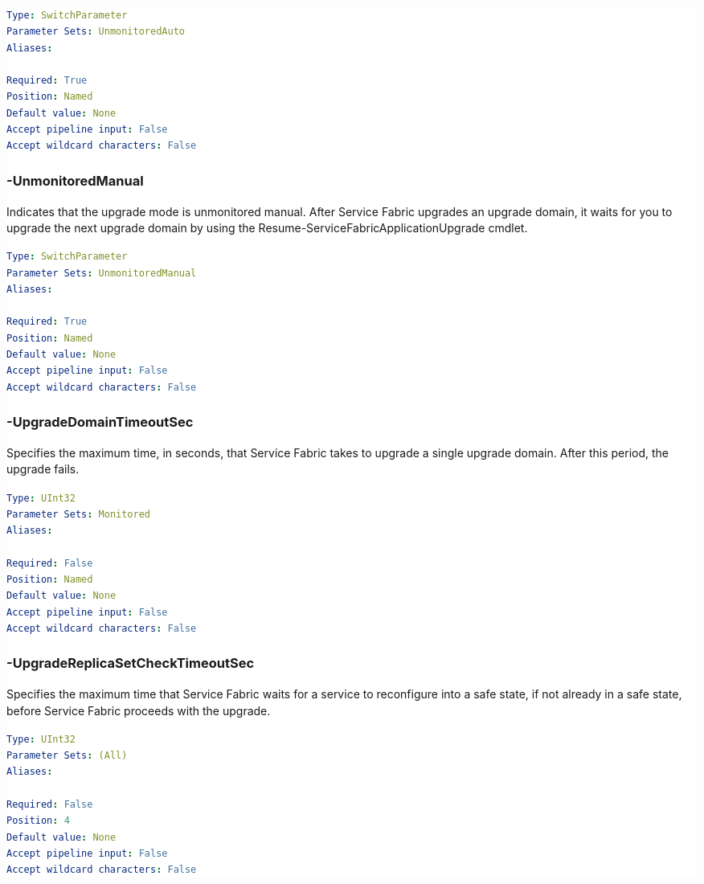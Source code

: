 ```yaml
Type: SwitchParameter
Parameter Sets: UnmonitoredAuto
Aliases: 

Required: True
Position: Named
Default value: None
Accept pipeline input: False
Accept wildcard characters: False
```

### -UnmonitoredManual
Indicates that the upgrade mode is unmonitored manual.
After Service Fabric upgrades an upgrade domain, it waits for you to upgrade the next upgrade domain by using the Resume-ServiceFabricApplicationUpgrade cmdlet.

```yaml
Type: SwitchParameter
Parameter Sets: UnmonitoredManual
Aliases: 

Required: True
Position: Named
Default value: None
Accept pipeline input: False
Accept wildcard characters: False
```

### -UpgradeDomainTimeoutSec
Specifies the maximum time, in seconds, that Service Fabric takes to upgrade a single upgrade domain.
After this period, the upgrade fails.

```yaml
Type: UInt32
Parameter Sets: Monitored
Aliases: 

Required: False
Position: Named
Default value: None
Accept pipeline input: False
Accept wildcard characters: False
```

### -UpgradeReplicaSetCheckTimeoutSec
Specifies the maximum time that Service Fabric waits for a service to reconfigure into a safe state, if not already in a safe state, before Service Fabric proceeds with the upgrade.

```yaml
Type: UInt32
Parameter Sets: (All)
Aliases: 

Required: False
Position: 4
Default value: None
Accept pipeline input: False
Accept wildcard characters: False
```
